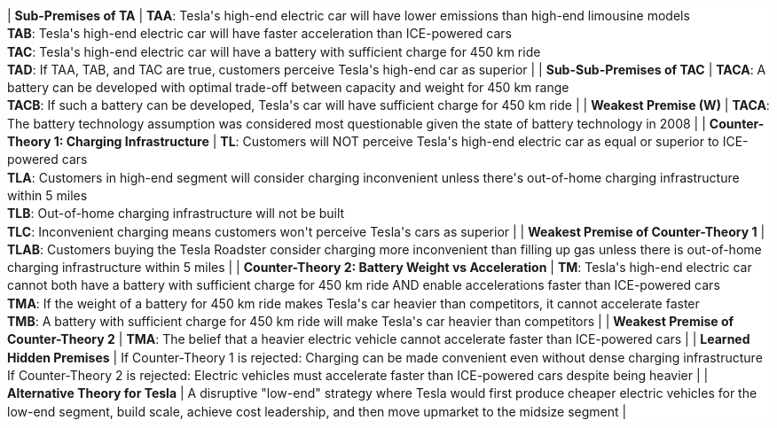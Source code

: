 | **Sub-Premises of TA**                               | **TAA**: Tesla's high-end electric car will have lower emissions than high-end limousine models<br>**TAB**: Tesla's high-end electric car will have faster acceleration than ICE-powered cars<br>**TAC**: Tesla's high-end electric car will have a battery with sufficient charge for 450 km ride<br>**TAD**: If TAA, TAB, and TAC are true, customers perceive Tesla's high-end car as superior                                                                                                                                                               |
| **Sub-Sub-Premises of TAC**                          | **TACA**: A battery can be developed with optimal trade-off between capacity and weight for 450 km range<br>**TACB**: If such a battery can be developed, Tesla's car will have sufficient charge for 450 km ride                                                                                                                                                                                                                                                                                                                                               |
| **Weakest Premise (W)**                              | **TACA**: The battery technology assumption was considered most questionable given the state of battery technology in 2008                                                                                                                                                                                                                                                                                                                                                                                                                                      |
| **Counter-Theory 1: Charging Infrastructure**        | **TL**: Customers will NOT perceive Tesla's high-end electric car as equal or superior to ICE-powered cars<br>**TLA**: Customers in high-end segment will consider charging inconvenient unless there's out-of-home charging infrastructure within 5 miles<br>**TLB**: Out-of-home charging infrastructure will not be built<br>**TLC**: Inconvenient charging means customers won't perceive Tesla's cars as superior                                                                                                                                          |
| **Weakest Premise of Counter-Theory 1**              | **TLAB**: Customers buying the Tesla Roadster consider charging more inconvenient than filling up gas unless there is out-of-home charging infrastructure within 5 miles                                                                                                                                                                                                                                                                                                                                                                                        |
| **Counter-Theory 2: Battery Weight vs Acceleration** | **TM**: Tesla's high-end electric car cannot both have a battery with sufficient charge for 450 km ride AND enable accelerations faster than ICE-powered cars<br>**TMA**: If the weight of a battery for 450 km ride makes Tesla's car heavier than competitors, it cannot accelerate faster<br>**TMB**: A battery with sufficient charge for 450 km ride will make Tesla's car heavier than competitors                                                                                                                                                        |
| **Weakest Premise of Counter-Theory 2**              | **TMA**: The belief that a heavier electric vehicle cannot accelerate faster than ICE-powered cars                                                                                                                                                                                                                                                                                                                                                                                                                                                              |
| **Learned Hidden Premises**                          | If Counter-Theory 1 is rejected: Charging can be made convenient even without dense charging infrastructure<br>If Counter-Theory 2 is rejected: Electric vehicles must accelerate faster than ICE-powered cars despite being heavier                                                                                                                                                                                                                                                                                                                            |
| **Alternative Theory for Tesla**                     | A disruptive "low-end" strategy where Tesla would first produce cheaper electric vehicles for the low-end segment, build scale, achieve cost leadership, and then move upmarket to the midsize segment                                                                                                                                                                                                                                                                                                                                                          |